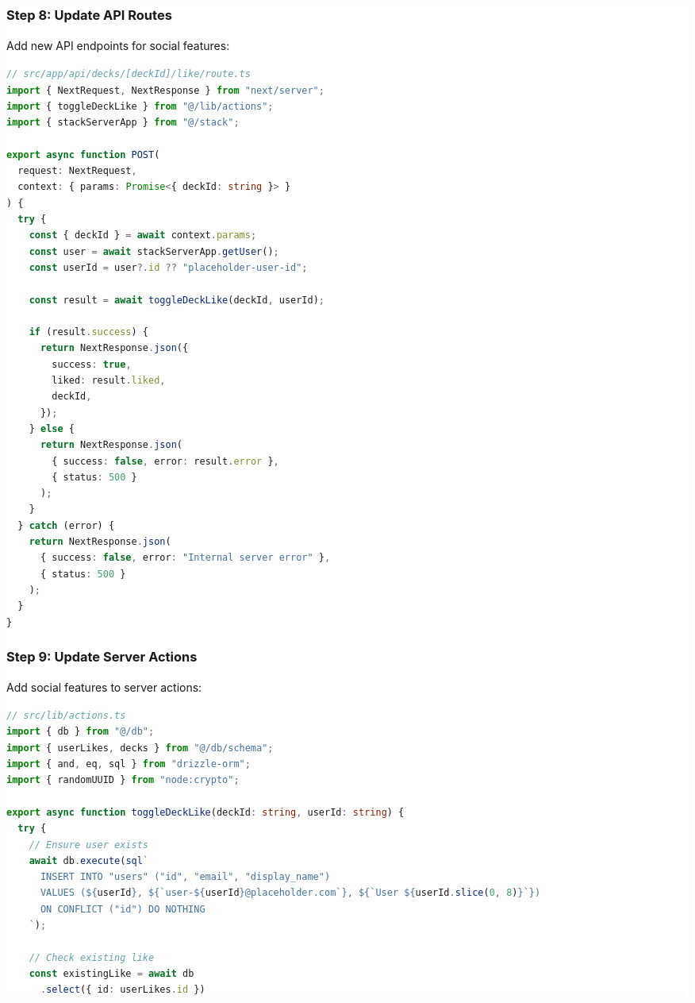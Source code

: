 ### Step 8: Update API Routes

Add new API endpoints for social features:

```typescript
// src/app/api/decks/[deckId]/like/route.ts
import { NextRequest, NextResponse } from "next/server";
import { toggleDeckLike } from "@/lib/actions";
import { stackServerApp } from "@/stack";

export async function POST(
  request: NextRequest,
  context: { params: Promise<{ deckId: string }> }
) {
  try {
    const { deckId } = await context.params;
    const user = await stackServerApp.getUser();
    const userId = user?.id ?? "placeholder-user-id";

    const result = await toggleDeckLike(deckId, userId);

    if (result.success) {
      return NextResponse.json({
        success: true,
        liked: result.liked,
        deckId,
      });
    } else {
      return NextResponse.json(
        { success: false, error: result.error },
        { status: 500 }
      );
    }
  } catch (error) {
    return NextResponse.json(
      { success: false, error: "Internal server error" },
      { status: 500 }
    );
  }
}
```

### Step 9: Update Server Actions

Add social features to server actions:

```typescript
// src/lib/actions.ts
import { db } from "@/db";
import { userLikes, decks } from "@/db/schema";
import { and, eq, sql } from "drizzle-orm";
import { randomUUID } from "node:crypto";

export async function toggleDeckLike(deckId: string, userId: string) {
  try {
    // Ensure user exists
    await db.execute(sql`
      INSERT INTO "users" ("id", "email", "display_name")
      VALUES (${userId}, ${`user-${userId}@placeholder.com`}, ${`User ${userId.slice(0, 8)}`})
      ON CONFLICT ("id") DO NOTHING
    `);

    // Check existing like
    const existingLike = await db
      .select({ id: userLikes.id })
```